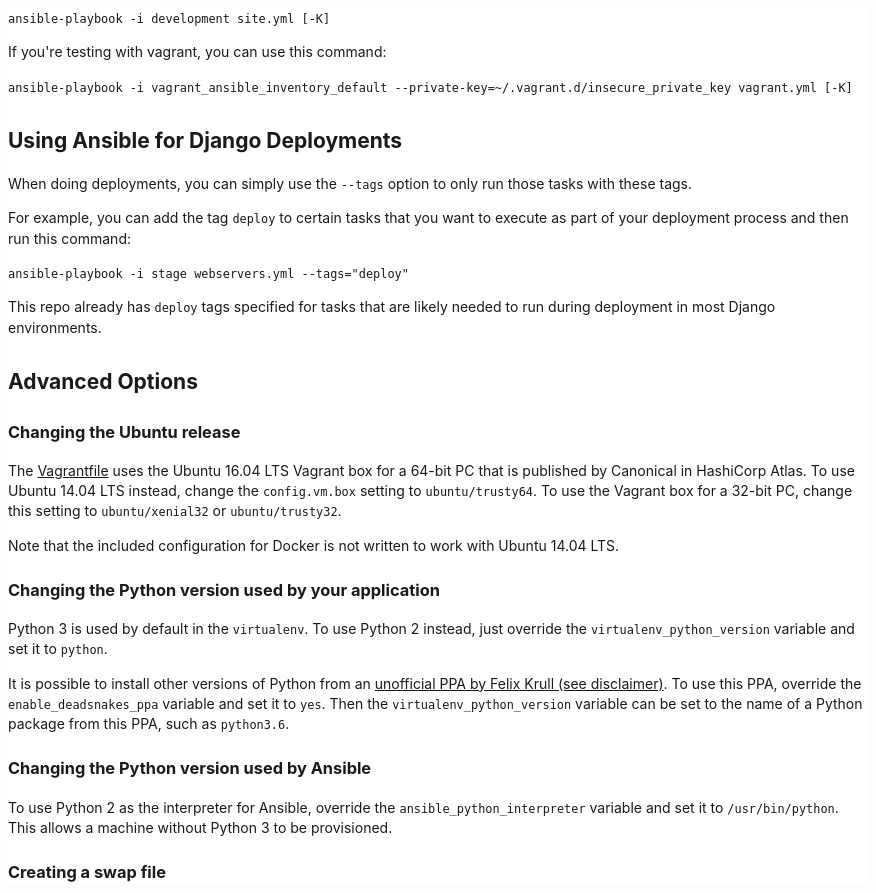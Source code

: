 ```
ansible-playbook -i development site.yml [-K]
```

If you're testing with vagrant, you can use this command:

```
ansible-playbook -i vagrant_ansible_inventory_default --private-key=~/.vagrant.d/insecure_private_key vagrant.yml [-K]
```

## Using Ansible for Django Deployments

When doing deployments, you can simply use the `--tags` option to only run those tasks with these tags.

For example, you can add the tag `deploy` to certain tasks that you want to execute as part of your deployment process and then run this command:

```
ansible-playbook -i stage webservers.yml --tags="deploy"
```

This repo already has `deploy` tags specified for tasks that are likely needed to run during deployment in most Django environments.

## Advanced Options

### Changing the Ubuntu release

The [Vagrantfile](Vagrantfile) uses the Ubuntu 16.04 LTS Vagrant box for a 64-bit PC that is published by Canonical in HashiCorp Atlas. To use Ubuntu 14.04 LTS instead, change the `config.vm.box` setting to `ubuntu/trusty64`. To use the Vagrant box for a 32-bit PC, change this setting to `ubuntu/xenial32` or `ubuntu/trusty32`.

Note that the included configuration for Docker is not written to work with Ubuntu 14.04 LTS.

### Changing the Python version used by your application

Python 3 is used by default in the `virtualenv`. To use Python 2 instead, just override the `virtualenv_python_version` variable and set it to `python`.

It is possible to install other versions of Python from an [unofficial PPA by Felix Krull (see disclaimer)](https://launchpad.net/~fkrull/+archive/ubuntu/deadsnakes/?field.series_filter=xenial). To use this PPA, override the `enable_deadsnakes_ppa` variable and set it to `yes`. Then the `virtualenv_python_version` variable can be set to the name of a Python package from this PPA, such as `python3.6`.

### Changing the Python version used by Ansible

To use Python 2 as the interpreter for Ansible, override the `ansible_python_interpreter` variable and set it to `/usr/bin/python`. This allows a machine without Python 3 to be provisioned.

### Creating a swap file

